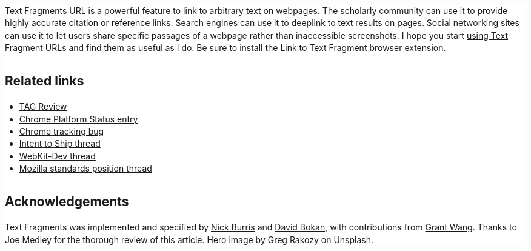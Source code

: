 Text Fragments URL is a powerful feature to link to arbitrary text on webpages.
The scholarly community can use it to provide highly accurate citation or reference links.
Search engines can use it to deeplink to text results on pages.
Social networking sites can use it to let users share specific passages of a webpage
rather than inaccessible screenshots.
I hope you start
[using Text Fragment URLs](https://blog.chromium.org/2019/12/chrome-80-content-indexing-es-modules.html#:~:text=Text%20URL%20Fragments&text=text,-parameter&text=:~:text=On%20islands,%20birds%20can%20contribute%20as%20much%20as%2060%%20of%20a%20cat's%20diet)
and find them as useful as I do.
Be sure to install the
[Link to Text Fragment](https://chrome.google.com/webstore/a/google.com/detail/link-to-text-fragment/pbcodcjpfjdpcineamnnmbkkmkdpajjg?hl=en)
browser extension.

## Related links

- [TAG Review](https://github.com/w3ctag/design-reviews/issues/392)
- [Chrome Platform Status entry](https://chromestatus.com/features/4733392803332096)
- [Chrome tracking bug](https://crbug.com/919204)
- [Intent to Ship thread](https://groups.google.com/a/chromium.org/d/topic/blink-dev/zlLSxQ9BA8Y/discussion)
- [WebKit-Dev thread](https://lists.webkit.org/pipermail/webkit-dev/2019-December/030978.html)
- [Mozilla standards position thread](https://github.com/mozilla/standards-positions/issues/194)

## Acknowledgements

Text Fragments was implemented and specified by
[Nick Burris](https://github.com/nickburris)
and [David Bokan](https://github.com/bokand),
with contributions from [Grant Wang](https://github.com/grantjwang).
Thanks to [Joe Medley](https://github.com/jpmedley) for the thorough review of this article.
Hero image by [Greg Rakozy](https://unsplash.com/@grakozy) on
[Unsplash](https://unsplash.com/photos/oMpAz-DN-9I).
